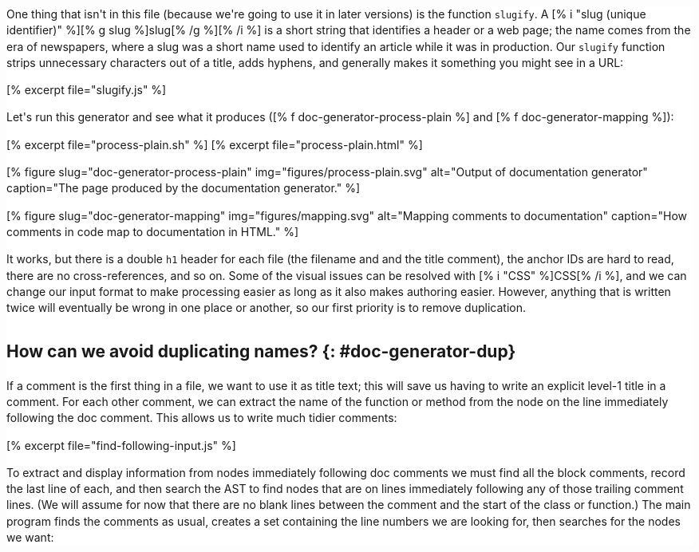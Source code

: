 One thing that isn't in this file (because we're going to use it in later versions)
is the function `slugify`.
A [% i "slug (unique identifier)" %][% g slug %]slug[% /g %][% /i %] is a short string that identifies a header or a web page;
the name comes from the era of newspapers,
where a slug was a short name used to identify an article while it was in production.
Our `slugify` function strips unnecessary characters out of a title,
adds hyphens,
and generally makes it something you might see in a URL:

[% excerpt file="slugify.js" %]

Let's run this generator and see what it produces
([% f doc-generator-process-plain %] and [% f doc-generator-mapping %]):

[% excerpt file="process-plain.sh" %]
[% excerpt file="process-plain.html" %]

[% figure slug="doc-generator-process-plain" img="figures/process-plain.svg" alt="Output of documentation generator" caption="The page produced by the documentation generator." %]

[% figure slug="doc-generator-mapping" img="figures/mapping.svg" alt="Mapping comments to documentation" caption="How comments in code map to documentation in HTML." %]

It works,
but there is a double `h1` header for each file (the filename and and the title comment),
the anchor IDs are hard to read,
there are no cross-references,
and so on.
Some of the visual issues can be resolved with [% i "CSS" %]CSS[% /i %],
and we can change our input format to make processing easier
as long as it also makes authoring easier.
However,
anything that is written twice will eventually be wrong in one place or another,
so our first priority is to remove duplication.

## How can we avoid duplicating names? {: #doc-generator-dup}

If a comment is the first thing in a file,
we want to use it as title text;
this will save us having to write an explicit level-1 title in a comment.
For each other comment,
we can extract the name of the function or method
from the node on the line immediately following the doc comment.
This allows us to write much tidier comments:

[% excerpt file="find-following-input.js" %]

To extract and display information from nodes immediately following doc comments
we must find all the block comments,
record the last line of each,
and then search the AST to find nodes that are on lines
immediately following any of those trailing comment lines.
(We will assume for now that there are no blank lines between the comment
and the start of the class or function.)
The main program finds the comments as usual,
creates a set containing the line numbers we are looking for,
then searches for the nodes we want:
